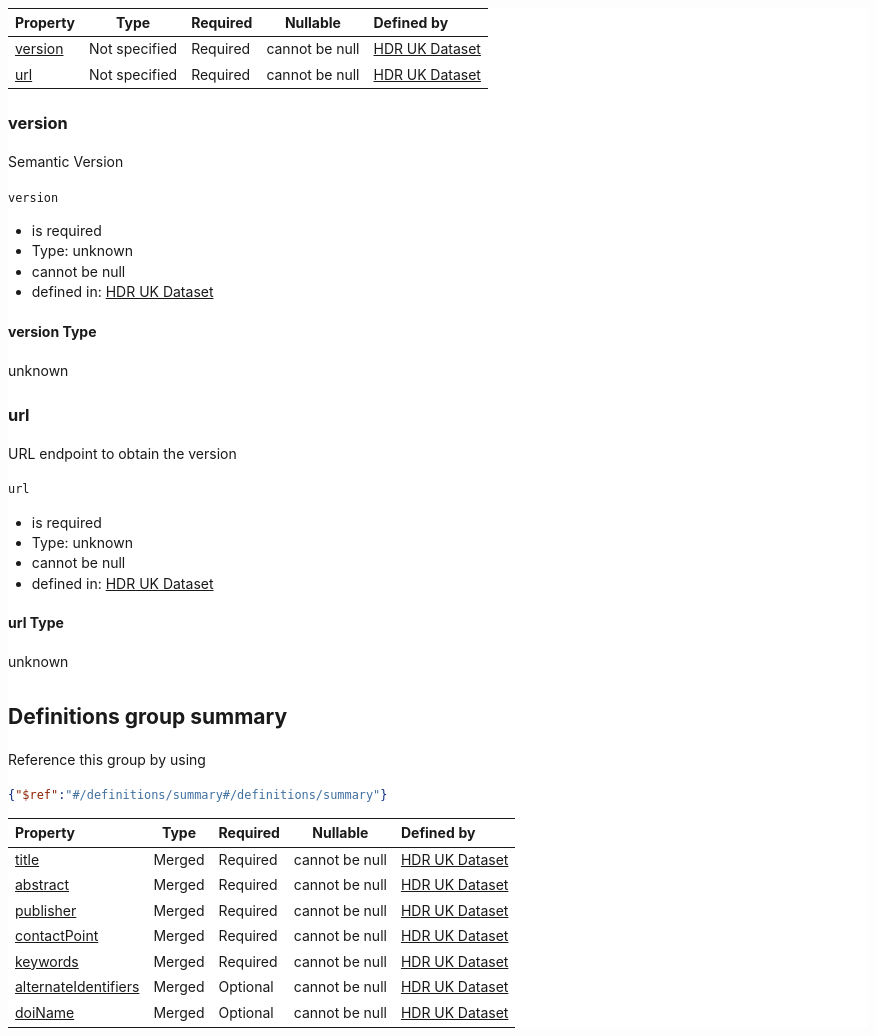 | Property              | Type          | Required | Nullable       | Defined by                                                                                                                                      |
| :-------------------- | ------------- | -------- | -------------- | :---------------------------------------------------------------------------------------------------------------------------------------------- |
| [version](#version-1) | Not specified | Required | cannot be null | [HDR UK Dataset](dataset-definitions-revision-properties-version.md "\#/definitions/revision/version#/definitions/revision/properties/version") |
| [url](#url)           | Not specified | Required | cannot be null | [HDR UK Dataset](dataset-definitions-revision-properties-url.md "\#/definitions/revision/url#/definitions/revision/properties/url")             |

### version

Semantic Version


`version`

-   is required
-   Type: unknown
-   cannot be null
-   defined in: [HDR UK Dataset](dataset-definitions-revision-properties-version.md "\#/definitions/revision/version#/definitions/revision/properties/version")

#### version Type

unknown

### url

URL endpoint to obtain the version


`url`

-   is required
-   Type: unknown
-   cannot be null
-   defined in: [HDR UK Dataset](dataset-definitions-revision-properties-url.md "\#/definitions/revision/url#/definitions/revision/properties/url")

#### url Type

unknown

## Definitions group summary

Reference this group by using

```json
{"$ref":"#/definitions/summary#/definitions/summary"}
```

| Property                                      | Type   | Required | Nullable       | Defined by                                                                                                                                                                       |
| :-------------------------------------------- | ------ | -------- | -------------- | :------------------------------------------------------------------------------------------------------------------------------------------------------------------------------- |
| [title](#title)                               | Merged | Required | cannot be null | [HDR UK Dataset](dataset-definitions-summary-properties-title.md "\#/summary/title#/definitions/summary/properties/title")                                                       |
| [abstract](#abstract)                         | Merged | Required | cannot be null | [HDR UK Dataset](dataset-definitions-summary-properties-dataset-abstract.md "\#/summary/abstract#/definitions/summary/properties/abstract")                                      |
| [publisher](#publisher)                       | Merged | Required | cannot be null | [HDR UK Dataset](dataset-definitions-summary-properties-dataset-publisher.md "\#/summary/publisher#/definitions/summary/properties/publisher")                                   |
| [contactPoint](#contactpoint)                 | Merged | Required | cannot be null | [HDR UK Dataset](dataset-definitions-summary-properties-contact-point.md "\#/summary/contactPoint#/definitions/summary/properties/contactPoint")                                 |
| [keywords](#keywords)                         | Merged | Required | cannot be null | [HDR UK Dataset](dataset-definitions-summary-properties-keywords.md "\#/summary/keywords#/definitions/summary/properties/keywords")                                              |
| [alternateIdentifiers](#alternateidentifiers) | Merged | Optional | cannot be null | [HDR UK Dataset](dataset-definitions-summary-properties-alternate-dataset-identifiers.md "\#/summary/alternateIdentifiers#/definitions/summary/properties/alternateIdentifiers") |
| [doiName](#doiname)                           | Merged | Optional | cannot be null | [HDR UK Dataset](dataset-definitions-summary-properties-digital-object-identifier.md "\#/summary/doiName#/definitions/summary/properties/doiName")                               |
